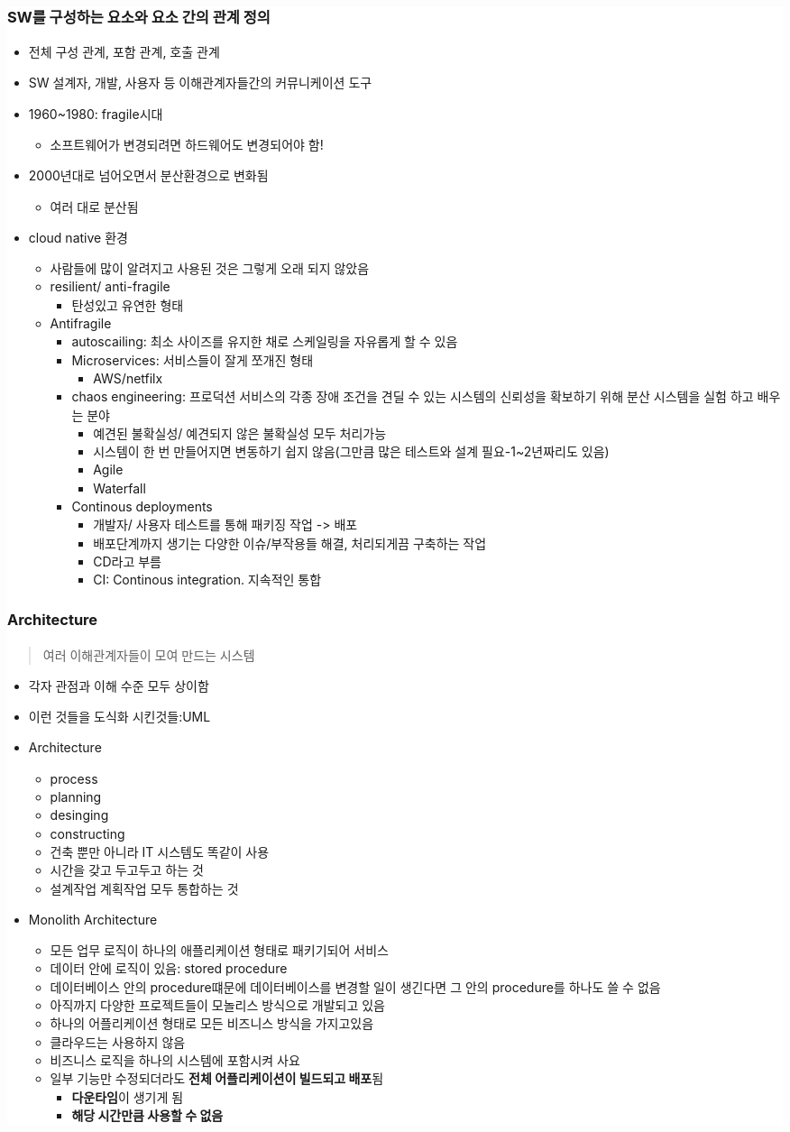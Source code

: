 

### SW를 구성하는 요소와 요소 간의 관계 정의

- 전체 구성 관계, 포함 관계, 호출 관계
- SW 설계자, 개발, 사용자 등 이해관계자들간의 커뮤니케이션 도구

- 1960~1980: fragile시대 
  - 소프트웨어가 변경되려면 하드웨어도 변경되어야 함!
- 2000년대로 넘어오면서 분산환경으로 변화됨
  - 여러 대로 분산됨
- cloud native 환경
  - 사람들에 많이 알려지고 사용된 것은 그렇게 오래 되지 않았음
  - resilient/ anti-fragile
    - 탄성있고 유연한 형태
  - Antifragile
    - autoscailing: 최소 사이즈를 유지한 채로 스케일링을 자유롭게 할 수 있음
    - Microservices: 서비스들이 잘게 쪼개진 형태
      - AWS/netfilx
    - chaos engineering: 프로덕션 서비스의 각종 장애 조건을 견딜 수 있는 시스템의 신뢰성을 확보하기 위해 분산 시스템을 실험 하고 배우는 분야
      - 예견된 불확실성/ 예견되지 않은 불확실성 모두 처리가능 
      - 시스템이 한 번 만들어지면 변동하기 쉽지 않음(그만큼 많은 테스트와 설계 필요-1~2년짜리도 있음)
      - Agile
      - Waterfall
    - Continous deployments
      - 개발자/ 사용자 테스트를 통해 패키징 작업 -> 배포
      - 배포단계까지 생기는 다양한 이슈/부작용들 해결, 처리되게끔 구축하는 작업
      - CD라고 부름
      - CI: Continous integration. 지속적인 통합



### Architecture

> 여러 이해관계자들이 모여 만드는 시스템

- 각자 관점과 이해 수준 모두 상이함

- 이런 것들을 도식화 시킨것들:UML

- Architecture
  - process
  - planning
  - desinging
  - constructing
  - 건축 뿐만 아니라 IT 시스템도 똑같이 사용
  - 시간을 갖고 두고두고 하는 것
  - 설계작업 계획작업 모두 통합하는 것
  
- Monolith Architecture
  - 모든 업무 로직이 하나의 애플리케이션 형태로 패키기되어 서비스
  - 데이터 안에 로직이 있음: stored procedure
  - 데이터베이스 안의 procedure떄문에 데이터베이스를 변경할 일이 생긴다면 그 안의 procedure를 하나도 쓸 수 없음
  - 아직까지 다양한 프로젝트들이 모놀리스 방식으로 개발되고 있음
  - 하나의 어플리케이션 형태로 모든 비즈니스 방식을 가지고있음
  - 클라우드는 사용하지 않음
  - 비즈니스 로직을 하나의 시스템에 포함시켜 사요
  - 일부 기능만 수정되더라도 **전체 어플리케이션이 빌드되고 배포**됨
    - **다운타임**이 생기게 됨
    - **해당 시간만큼 사용할 수 없음**
  